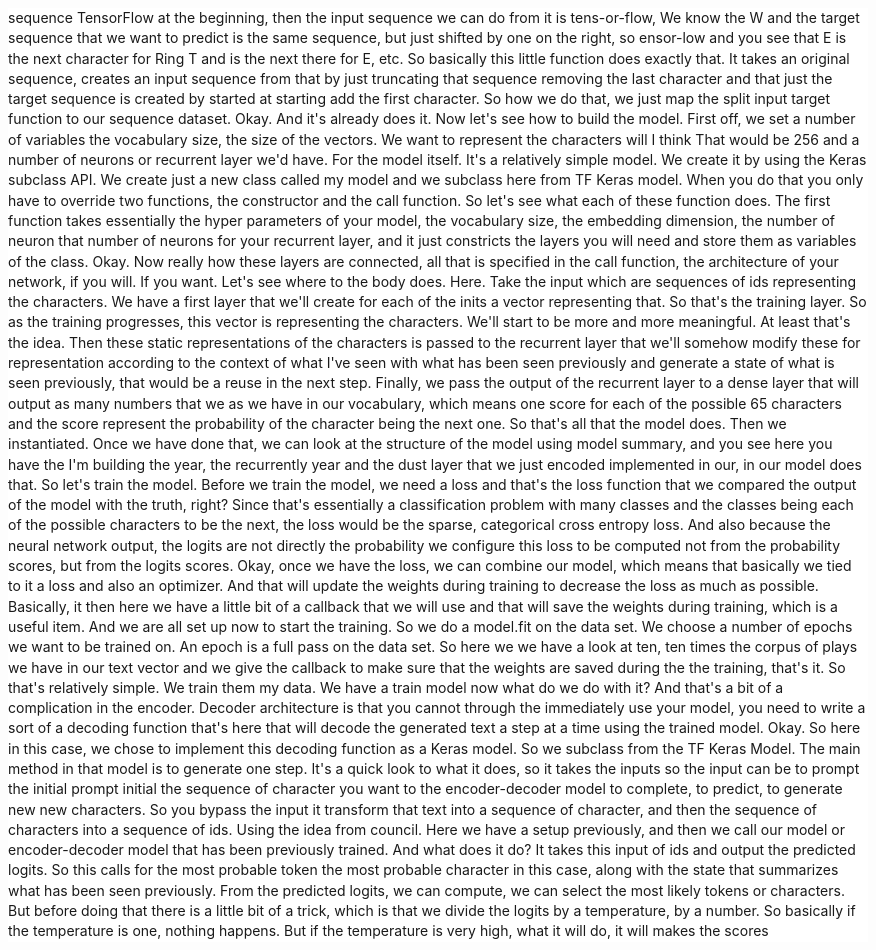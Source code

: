 sequence TensorFlow at the beginning, then the input sequence we can do from it is tens-or-flow, We know the W and the target sequence that we want to predict is the same sequence, but just shifted by one on the right, so ensor-low and you see that E is the next character for Ring T and is the next there for E, etc. So basically this little function does exactly that. It takes an original sequence, creates an input sequence from that by just truncating that sequence removing the last character and that just the target sequence is created by started at starting add the first character. So how we do that, we just map the split input target function to our sequence dataset. Okay. And it's already does it. Now let's see how to build the model. First off, we set a number of variables the vocabulary size, the size of the vectors. We want to represent the characters will I think That would be 256 and a number of neurons or recurrent layer we'd have. For the model itself. It's a relatively simple model. We create it by using the Keras subclass API. We create just a new class called my model and we subclass here from TF Keras model. When you do that you only have to override two functions, the constructor and the call function. So let's see what each of these function does. The first function takes essentially the hyper parameters of your model, the vocabulary size, the embedding dimension, the number of neuron that number of neurons for your recurrent layer, and it just constricts the layers you will need and store them as variables of the class. Okay. Now really how these layers are connected, all that is specified in the call function, the architecture of your network, if you will. If you want. Let's see where to the body does. Here. Take the input which are sequences of ids representing the characters. We have a first layer that we'll create for each of the inits a vector representing that. So that's the training layer. So as the training progresses, this vector is representing the characters. We'll start to be more and more meaningful. At least that's the idea. Then these static representations of the characters is passed to the recurrent layer that we'll somehow modify these for representation according to the context of what I've seen with what has been seen previously and generate a state of what is seen previously, that would be a reuse in the next step. Finally, we pass the output of the recurrent layer to a dense layer that will output as many numbers that we as we have in our vocabulary, which means one score for each of the possible 65 characters and the score represent the probability of the character being the next one. So that's all that the model does. Then we instantiated. Once we have done that, we can look at the structure of the model using model summary, and you see here you have the I'm building the year, the recurrently year and the dust layer that we just encoded implemented in our, in our model does that. So let's train the model. Before we train the model, we need a loss and that's the loss function that we compared the output of the model with the truth, right? Since that's essentially a classification problem with many classes and the classes being each of the possible characters to be the next, the loss would be the sparse, categorical cross entropy loss. And also because the neural network output, the logits are not directly the probability we configure this loss to be computed not from the probability scores, but from the logits scores. Okay, once we have the loss, we can combine our model, which means that basically we tied to it a loss and also an optimizer. And that will update the weights during training to decrease the loss as much as possible. Basically, it then here we have a little bit of a callback that we will use and that will save the weights during training, which is a useful item. And we are all set up now to start the training. So we do a model.fit on the data set. We choose a number of epochs we want to be trained on. An epoch is a full pass on the data set. So here we we have a look at ten, ten times the corpus of plays we have in our text vector and we give the callback to make sure that the weights are saved during the the training, that's it. So that's relatively simple. We train them my data. We have a train model now what do we do with it? And that's a bit of a complication in the encoder. Decoder architecture is that you cannot through the immediately use your model, you need to write a sort of a decoding function that's here that will decode the generated text a step at a time using the trained model. Okay. So here in this case, we chose to implement this decoding function as a Keras model. So we subclass from the TF Keras Model. The main method in that model is to generate one step. It's a quick look to what it does, so it takes the inputs so the input can be to prompt the initial prompt initial the sequence of character you want to the encoder-decoder model to complete, to predict, to generate new new characters. So you bypass the input it transform that text into a sequence of character, and then the sequence of characters into a sequence of ids. Using the idea from council. Here we have a setup previously, and then we call our model or encoder-decoder model that has been previously trained. And what does it do? It takes this input of ids and output the predicted logits. So this calls for the most probable token the most probable character in this case, along with the state that summarizes what has been seen previously. From the predicted logits, we can compute, we can select the most likely tokens or characters. But before doing that there is a little bit of a trick, which is that we divide the logits by a temperature, by a number. So basically if the temperature is one, nothing happens. But if the temperature is very high, what it will do, it will makes the scores